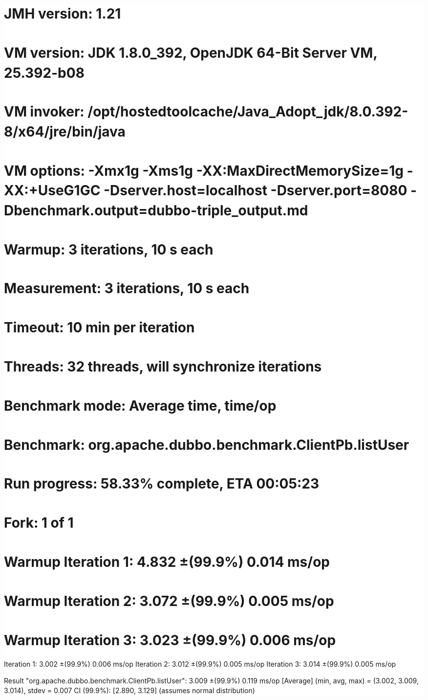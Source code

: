 
# JMH version: 1.21
# VM version: JDK 1.8.0_392, OpenJDK 64-Bit Server VM, 25.392-b08
# VM invoker: /opt/hostedtoolcache/Java_Adopt_jdk/8.0.392-8/x64/jre/bin/java
# VM options: -Xmx1g -Xms1g -XX:MaxDirectMemorySize=1g -XX:+UseG1GC -Dserver.host=localhost -Dserver.port=8080 -Dbenchmark.output=dubbo-triple_output.md
# Warmup: 3 iterations, 10 s each
# Measurement: 3 iterations, 10 s each
# Timeout: 10 min per iteration
# Threads: 32 threads, will synchronize iterations
# Benchmark mode: Average time, time/op
# Benchmark: org.apache.dubbo.benchmark.ClientPb.listUser

# Run progress: 58.33% complete, ETA 00:05:23
# Fork: 1 of 1
# Warmup Iteration   1: 4.832 ±(99.9%) 0.014 ms/op
# Warmup Iteration   2: 3.072 ±(99.9%) 0.005 ms/op
# Warmup Iteration   3: 3.023 ±(99.9%) 0.006 ms/op
Iteration   1: 3.002 ±(99.9%) 0.006 ms/op
Iteration   2: 3.012 ±(99.9%) 0.005 ms/op
Iteration   3: 3.014 ±(99.9%) 0.005 ms/op


Result "org.apache.dubbo.benchmark.ClientPb.listUser":
  3.009 ±(99.9%) 0.119 ms/op [Average]
  (min, avg, max) = (3.002, 3.009, 3.014), stdev = 0.007
  CI (99.9%): [2.890, 3.129] (assumes normal distribution)
